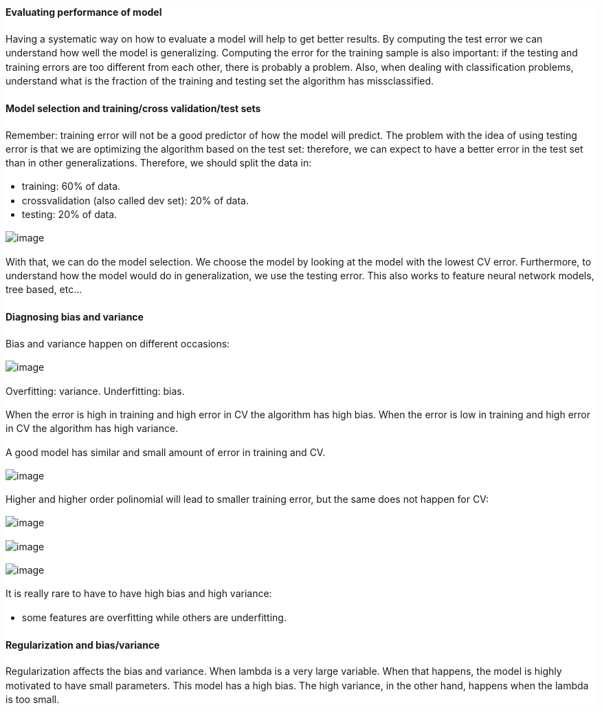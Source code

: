 #### Evaluating performance of model
Having a systematic way on how to evaluate a model will help to get better results.
By computing the test error we can understand how well the model is generalizing. Computing the error for the training sample is also important: if the testing and training errors are too different from each other, there is probably a problem.
Also, when dealing with classification problems, understand what is the fraction of the training and testing set the algorithm has missclassified.

#### Model selection and training/cross validation/test sets
Remember: training error will not be a good predictor of how the model will predict.
The problem with the idea of using testing error is that we are optimizing the algorithm based on the test set: therefore, we can expect to have a better error in the test set than in other generalizations. Therefore, we should split the data in:
- training: 60% of data.
- crossvalidation (also called dev set): 20% of data.
- testing: 20% of data.

<img width="622" alt="image" src="https://user-images.githubusercontent.com/99626376/200929477-fac7ed5e-50e7-4e03-ac13-893747bac9bf.png">

With that, we can do the model selection. We choose the model by looking at the model with the lowest CV error. Furthermore, to understand how the model would do in generalization, we use the testing error. This also works to feature neural network models, tree based, etc...

#### Diagnosing bias and variance
Bias and variance happen on different occasions:

![image](https://user-images.githubusercontent.com/99626376/200953341-e8f14999-00d8-45c5-b4b6-e7bb25c41180.png)

Overfitting: variance.
Underfitting: bias.

When the error is high in training and high error in CV the algorithm has high bias.
When the error is low in training and high error in CV the algorithm has high variance.

A good model has similar and small amount of error in training and CV.

![image](https://user-images.githubusercontent.com/99626376/200953652-b6d4ded4-7cc6-4271-bdb8-3542eff35463.png)

Higher and higher order polinomial will lead to smaller training error, but the same does not happen for CV:

![image](https://user-images.githubusercontent.com/99626376/200953911-b0c7abb8-bb52-4e2c-af58-a4af44a7a8b8.png)

![image](https://user-images.githubusercontent.com/99626376/200954276-b55543f1-10de-4519-98ae-82af666b14a6.png)

![image](https://user-images.githubusercontent.com/99626376/200954316-541a064e-afcb-45e2-8439-5a33511d6b05.png)

It is really rare to have to have high bias and high variance:
- some features are overfitting while others are underfitting.

#### Regularization and bias/variance
Regularization affects the bias and variance.
When lambda is a very large variable. When that happens, the model is highly motivated to have small parameters. This model has a high bias. The high variance, in the other hand, happens when the lambda is too small.

